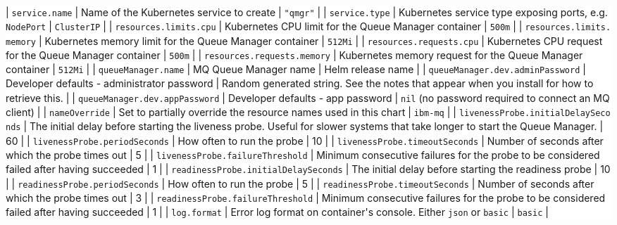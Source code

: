 | `service.name`                       | Name of the Kubernetes service to create                                                                                                                                    | `"qmgr"`                                                                                      |
| `service.type`                       | Kubernetes service type exposing ports, e.g. `NodePort`                                                                                                                     | `ClusterIP`                                                                                   |
| `resources.limits.cpu`               | Kubernetes CPU limit for the Queue Manager container                                                                                                                        | `500m`                                                                                        |
| `resources.limits.memory`            | Kubernetes memory limit for the Queue Manager container                                                                                                                     | `512Mi`                                                                                       |
| `resources.requests.cpu`             | Kubernetes CPU request for the Queue Manager container                                                                                                                      | `500m`                                                                                        |
| `resources.requests.memory`          | Kubernetes memory request for the Queue Manager container                                                                                                                   | `512Mi`                                                                                       |
| `queueManager.name`                  | MQ Queue Manager name                                                                                                                                                       | Helm release name                                                                             |
| `queueManager.dev.adminPassword`     | Developer defaults - administrator password                                                                                                                                 | Random generated string. See the notes that appear when you install for how to retrieve this. |
| `queueManager.dev.appPassword`       | Developer defaults - app password                                                                                                                                           | `nil` (no password required to connect an MQ client)                                          |
| `nameOverride`                       | Set to partially override the resource names used in this chart                                                                                                             | `ibm-mq`                                                                                      |
| `livenessProbe.initialDelaySeconds`  | The initial delay before starting the liveness probe. Useful for slower systems that take longer to start the Queue Manager.                                                | 60                                                                                            |
| `livenessProbe.periodSeconds`        | How often to run the probe                                                                                                                                                  | 10                                                                                            |
| `livenessProbe.timeoutSeconds`       | Number of seconds after which the probe times out                                                                                                                           | 5                                                                                             |
| `livenessProbe.failureThreshold`     | Minimum consecutive failures for the probe to be considered failed after having succeeded                                                                                   | 1                                                                                             |
| `readinessProbe.initialDelaySeconds` | The initial delay before starting the readiness probe                                                                                                                       | 10                                                                                            |
| `readinessProbe.periodSeconds`       | How often to run the probe                                                                                                                                                  | 5                                                                                             |
| `readinessProbe.timeoutSeconds`      | Number of seconds after which the probe times out                                                                                                                           | 3                                                                                             |
| `readinessProbe.failureThreshold`    | Minimum consecutive failures for the probe to be considered failed after having succeeded                                                                                   | 1                                                                                             |
| `log.format`                         | Error log format on container's console. Either `json` or `basic`                                                                                                           | `basic`                                                                                       |
